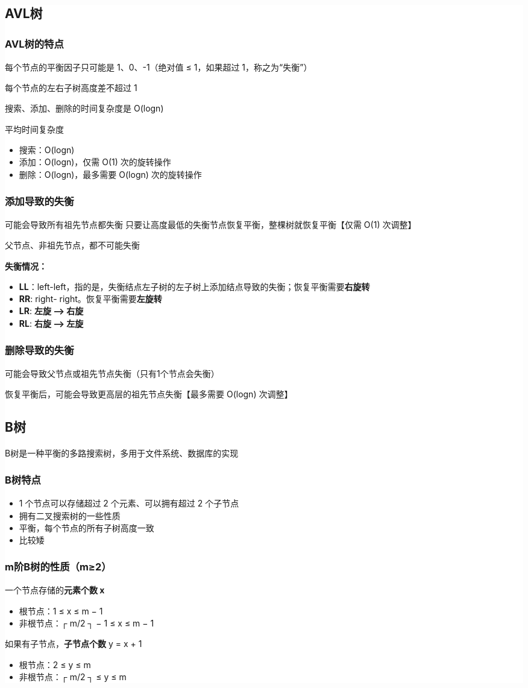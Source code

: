 ## AVL树

### AVL树的特点

 每个节点的平衡因子只可能是 1、0、-1（绝对值 ≤ 1，如果超过 1，称之为“失衡”） 

每个节点的左右子树高度差不超过 1 

搜索、添加、删除的时间复杂度是 O(logn)

平均时间复杂度 

- 搜索：O(logn) 
- 添加：O(logn)，仅需 O(1) 次的旋转操作
- 删除：O(logn)，最多需要 O(logn) 次的旋转操作

### 添加导致的失衡 

可能会导致所有祖先节点都失衡 只要让高度最低的失衡节点恢复平衡，整棵树就恢复平衡【仅需 O(1) 次调整】

父节点、非祖先节点，都不可能失衡

**失衡情况：**

- **LL**：left-left，指的是，失衡结点左子树的左子树上添加结点导致的失衡；恢复平衡需要**右旋转** 
- **RR**: right- right。恢复平衡需要**左旋转** 
- **LR**: **左旋 --> 右旋** 
- **RL**: **右旋 --> 左旋**

### 删除导致的失衡 

可能会导致父节点或祖先节点失衡（只有1个节点会失衡）

恢复平衡后，可能会导致更高层的祖先节点失衡【最多需要 O(logn) 次调整】

## B树

B树是一种平衡的多路搜索树，多用于文件系统、数据库的实现

### B树特点

- 1 个节点可以存储超过 2 个元素、可以拥有超过 2 个子节点 
- 拥有二叉搜索树的一些性质 
- 平衡，每个节点的所有子树高度一致 
- 比较矮

### m阶B树的性质（m≥2）

一个节点存储的**元素个数 x** 

- 根节点：1 ≤ x ≤ m − 1
- 非根节点：┌ m/2 ┐ − 1 ≤ x ≤ m − 1

如果有子节点，**子节点个数** y = x + 1

- 根节点：2 ≤ y ≤ m
- 非根节点：┌ m/2 ┐ ≤ y ≤ m
